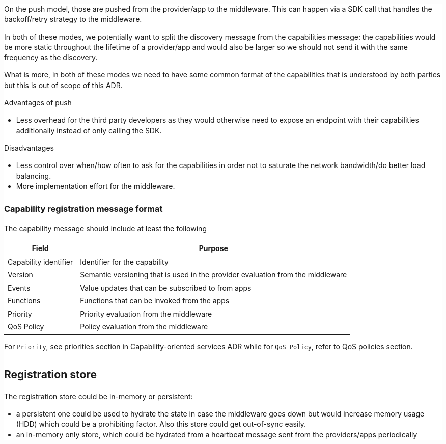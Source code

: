 On the push model, those are pushed from the provider/app to the
middleware. This can happen via a SDK call that handles the backoff/retry
strategy to the middleware.

In both of these modes, we potentially want to split the discovery message from the
capabilities message: the capabilities would be more static throughout the lifetime of
a provider/app and would also be larger so we should not send it with the same
frequency as the discovery.

What is more, in both of these modes we need to have some common format of the
capabilities that is understood by both parties but this is out of scope of this ADR.

Advantages of push

- Less overhead for the third party developers as they would otherwise need to
  expose an endpoint with their capabilities additionally instead of only
  calling the SDK.

Disadvantages

- Less control over when/how often to ask for the capabilities in order not to
  saturate the network bandwidth/do better load balancing.
- More implementation effort for the middleware.

### Capability registration message format

The capability message should include at least the following

| Field | Purpose |
|---|---|
| Capability identifier | Identifier for the capability |
| Version | Semantic versioning that is used in the provider evaluation from the middleware |
| Events | Value updates that can be subscribed to from apps |
| Functions | Functions that can be invoked from the apps |
| Priority | Priority evaluation from the middleware |
| QoS Policy | Policy evaluation from the middleware |

For `Priority`, [see priorities
section](0003-capability-oriented-services.md#priorities) in Capability-oriented
services ADR while for `QoS Policy`, refer to [QoS policies
section](0003-capability-oriented-services.md#qos-policies).

## Registration store

The registration store could be in-memory or persistent:

- a persistent one could be used to hydrate the state in case the middleware
goes down but would increase memory usage (HDD) which could be a prohibiting
factor. Also this store could get out-of-sync easily.
- an in-memory only store, which could be hydrated from a heartbeat message
sent from the providers/apps periodically
